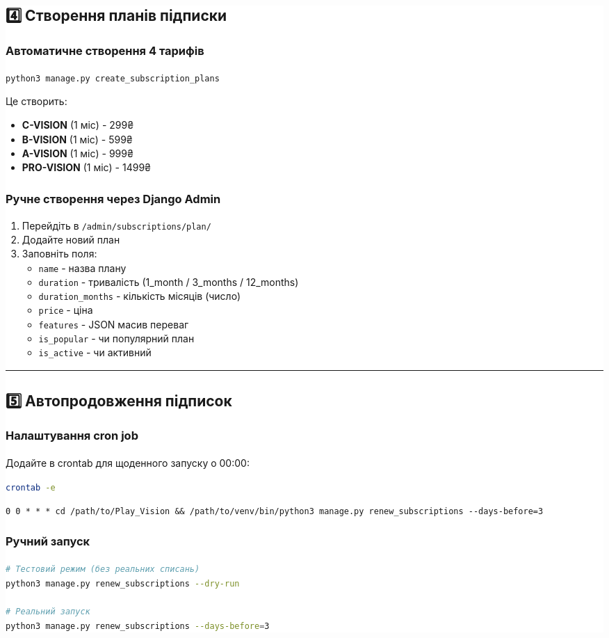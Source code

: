 
## 4️⃣ Створення планів підписки

### Автоматичне створення 4 тарифів

```bash
python3 manage.py create_subscription_plans
```

Це створить:
- **C-VISION** (1 міс) - 299₴
- **B-VISION** (1 міс) - 599₴  
- **A-VISION** (1 міс) - 999₴
- **PRO-VISION** (1 міс) - 1499₴

### Ручне створення через Django Admin

1. Перейдіть в `/admin/subscriptions/plan/`
2. Додайте новий план
3. Заповніть поля:
   - `name` - назва плану
   - `duration` - тривалість (1_month / 3_months / 12_months)
   - `duration_months` - кількість місяців (число)
   - `price` - ціна
   - `features` - JSON масив переваг
   - `is_popular` - чи популярний план
   - `is_active` - чи активний

---

## 5️⃣ Автопродовження підписок

### Налаштування cron job

Додайте в crontab для щоденного запуску о 00:00:

```bash
crontab -e
```

```cron
0 0 * * * cd /path/to/Play_Vision && /path/to/venv/bin/python3 manage.py renew_subscriptions --days-before=3
```

### Ручний запуск

```bash
# Тестовий режим (без реальних списань)
python3 manage.py renew_subscriptions --dry-run

# Реальний запуск
python3 manage.py renew_subscriptions --days-before=3
```
